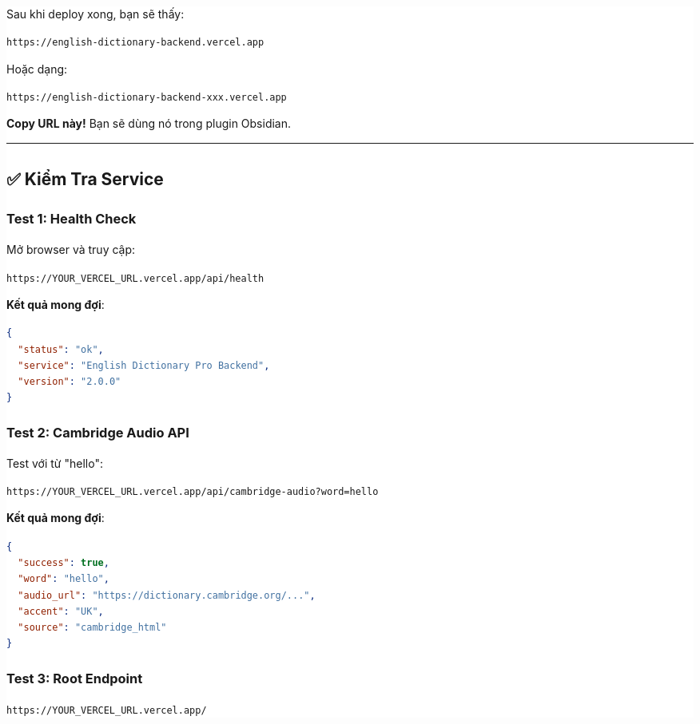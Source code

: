 Sau khi deploy xong, bạn sẽ thấy:

```
https://english-dictionary-backend.vercel.app
```

Hoặc dạng:
```
https://english-dictionary-backend-xxx.vercel.app
```

**Copy URL này!** Bạn sẽ dùng nó trong plugin Obsidian.

---

## ✅ Kiểm Tra Service

### Test 1: Health Check

Mở browser và truy cập:

```
https://YOUR_VERCEL_URL.vercel.app/api/health
```

**Kết quả mong đợi**:
```json
{
  "status": "ok",
  "service": "English Dictionary Pro Backend",
  "version": "2.0.0"
}
```

### Test 2: Cambridge Audio API

Test với từ "hello":

```
https://YOUR_VERCEL_URL.vercel.app/api/cambridge-audio?word=hello
```

**Kết quả mong đợi**:
```json
{
  "success": true,
  "word": "hello",
  "audio_url": "https://dictionary.cambridge.org/...",
  "accent": "UK",
  "source": "cambridge_html"
}
```

### Test 3: Root Endpoint

```
https://YOUR_VERCEL_URL.vercel.app/
```
